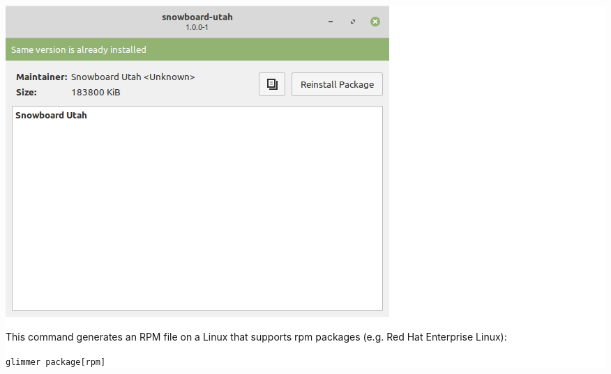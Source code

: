 ![glimmer packaging linux deb](/images/glimmer-packaging-linux-deb.png)

This command generates an RPM file on a Linux that supports rpm packages (e.g. Red Hat Enterprise Linux):

```
glimmer package[rpm]
```
